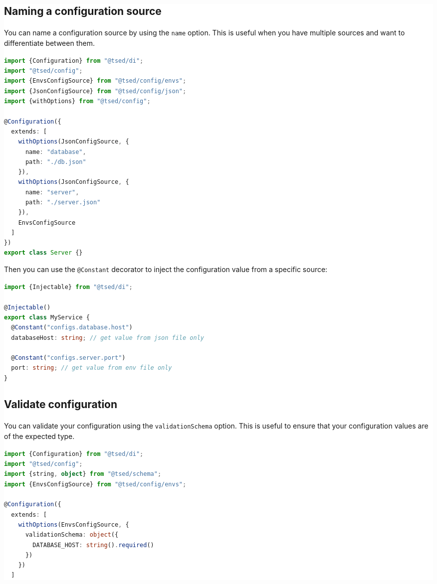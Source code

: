 ## Naming a configuration source

You can name a configuration source by using the `name` option. This is useful when you have multiple sources and want
to differentiate between them.

```typescript
import {Configuration} from "@tsed/di";
import "@tsed/config";
import {EnvsConfigSource} from "@tsed/config/envs";
import {JsonConfigSource} from "@tsed/config/json";
import {withOptions} from "@tsed/config";

@Configuration({
  extends: [
    withOptions(JsonConfigSource, {
      name: "database",
      path: "./db.json"
    }),
    withOptions(JsonConfigSource, {
      name: "server",
      path: "./server.json"
    }),
    EnvsConfigSource
  ]
})
export class Server {}
```

Then you can use the `@Constant` decorator to inject the configuration value from a specific source:

```typescript
import {Injectable} from "@tsed/di";

@Injectable()
export class MyService {
  @Constant("configs.database.host")
  databaseHost: string; // get value from json file only

  @Constant("configs.server.port")
  port: string; // get value from env file only
}
```

## Validate configuration

You can validate your configuration using the `validationSchema` option. This is useful to ensure that your
configuration values are of the expected type.

```typescript
import {Configuration} from "@tsed/di";
import "@tsed/config";
import {string, object} from "@tsed/schema";
import {EnvsConfigSource} from "@tsed/config/envs";

@Configuration({
  extends: [
    withOptions(EnvsConfigSource, {
      validationSchema: object({
        DATABASE_HOST: string().required()
      })
    })
  ]
```